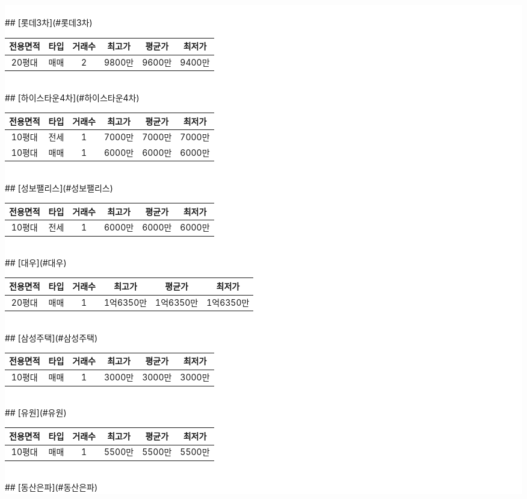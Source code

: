 <br/>
## [롯데3차](#롯데3차)

|전용면적|타입|거래수|최고가|평균가|최저가|
|:---:|:---:|:---:|:---:|:---:|:---:|
|20평대|<span class="deal-type-1">매매</span>|2|9800만|9600만|9400만|

<br/>
## [하이스타운4차](#하이스타운4차)

|전용면적|타입|거래수|최고가|평균가|최저가|
|:---:|:---:|:---:|:---:|:---:|:---:|
|10평대|<span class="deal-type-2">전세</span>|1|7000만|7000만|7000만|
|10평대|<span class="deal-type-1">매매</span>|1|6000만|6000만|6000만|

<br/>
## [성보팰리스](#성보팰리스)

|전용면적|타입|거래수|최고가|평균가|최저가|
|:---:|:---:|:---:|:---:|:---:|:---:|
|10평대|<span class="deal-type-2">전세</span>|1|6000만|6000만|6000만|

<br/>
## [대우](#대우)

|전용면적|타입|거래수|최고가|평균가|최저가|
|:---:|:---:|:---:|:---:|:---:|:---:|
|20평대|<span class="deal-type-1">매매</span>|1|1억6350만|1억6350만|1억6350만|

<br/>
## [삼성주택](#삼성주택)

|전용면적|타입|거래수|최고가|평균가|최저가|
|:---:|:---:|:---:|:---:|:---:|:---:|
|10평대|<span class="deal-type-1">매매</span>|1|3000만|3000만|3000만|

<br/>
## [유원](#유원)

|전용면적|타입|거래수|최고가|평균가|최저가|
|:---:|:---:|:---:|:---:|:---:|:---:|
|10평대|<span class="deal-type-1">매매</span>|1|5500만|5500만|5500만|

<br/>
## [동산은파](#동산은파)
